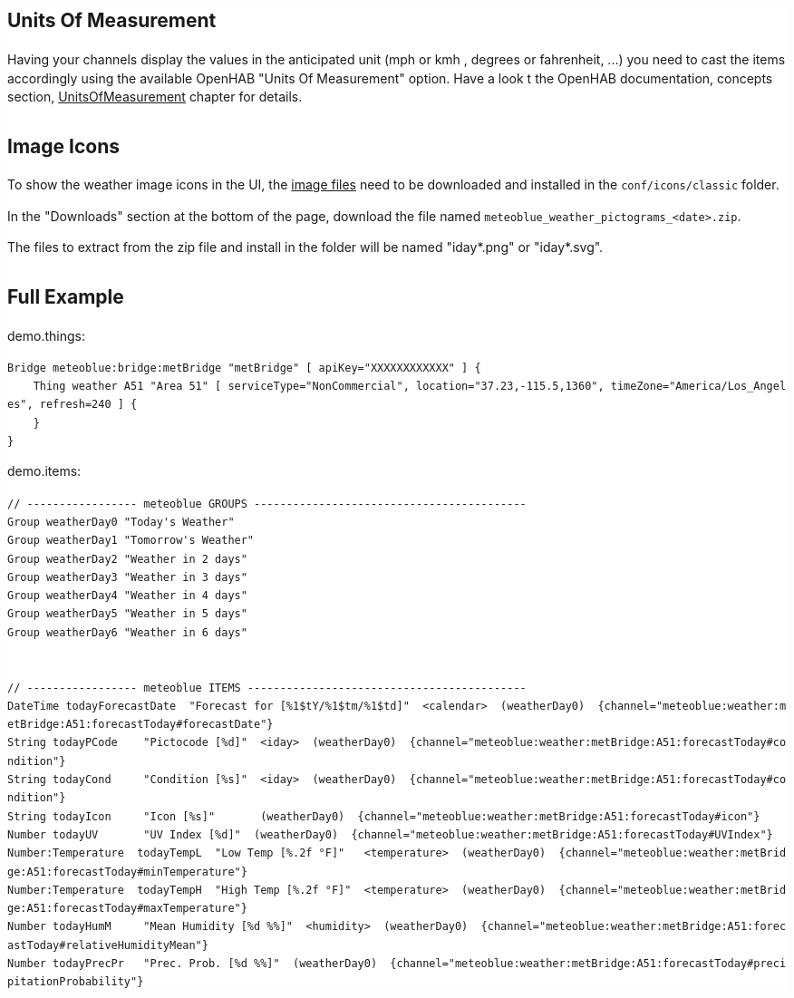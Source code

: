 

## Units Of Measurement

Having your channels display the values in the anticipated unit (mph or kmh , degrees or fahrenheit, ...) you need to cast the items accordingly using the available OpenHAB "Units Of Measurement" option. Have a look t the OpenHAB documentation, concepts section, [UnitsOfMeasurement](https://www.openhab.org/docs/concepts/units-of-measurement.html) chapter for details.


## Image Icons

To show the weather image icons in the UI, the [image files](https://content.meteoblue.com/hu/service-specifications/standards/symbols-and-pictograms) need to be downloaded and installed in the `conf/icons/classic` folder.

In the "Downloads" section at the bottom of the page, download the file named `meteoblue_weather_pictograms_<date>.zip`.

The files to extract from the zip file and install in the folder will be named "iday*.png" or "iday*.svg".


## Full Example

demo.things:

```
Bridge meteoblue:bridge:metBridge "metBridge" [ apiKey="XXXXXXXXXXXX" ] {
	Thing weather A51 "Area 51" [ serviceType="NonCommercial", location="37.23,-115.5,1360", timeZone="America/Los_Angeles", refresh=240 ] {
	}
}
```

demo.items:

```
// ----------------- meteoblue GROUPS ------------------------------------------
Group weatherDay0 "Today's Weather"
Group weatherDay1 "Tomorrow's Weather"
Group weatherDay2 "Weather in 2 days"
Group weatherDay3 "Weather in 3 days"
Group weatherDay4 "Weather in 4 days"
Group weatherDay5 "Weather in 5 days"
Group weatherDay6 "Weather in 6 days"


// ----------------- meteoblue ITEMS -------------------------------------------
DateTime todayForecastDate  "Forecast for [%1$tY/%1$tm/%1$td]"  <calendar>  (weatherDay0)  {channel="meteoblue:weather:metBridge:A51:forecastToday#forecastDate"}
String todayPCode    "Pictocode [%d]"  <iday>  (weatherDay0)  {channel="meteoblue:weather:metBridge:A51:forecastToday#condition"}
String todayCond     "Condition [%s]"  <iday>  (weatherDay0)  {channel="meteoblue:weather:metBridge:A51:forecastToday#condition"}
String todayIcon     "Icon [%s]"       (weatherDay0)  {channel="meteoblue:weather:metBridge:A51:forecastToday#icon"}
Number todayUV       "UV Index [%d]"  (weatherDay0)  {channel="meteoblue:weather:metBridge:A51:forecastToday#UVIndex"}
Number:Temperature  todayTempL  "Low Temp [%.2f °F]"   <temperature>  (weatherDay0)  {channel="meteoblue:weather:metBridge:A51:forecastToday#minTemperature"}
Number:Temperature  todayTempH  "High Temp [%.2f °F]"  <temperature>  (weatherDay0)  {channel="meteoblue:weather:metBridge:A51:forecastToday#maxTemperature"}
Number todayHumM     "Mean Humidity [%d %%]"  <humidity>  (weatherDay0)  {channel="meteoblue:weather:metBridge:A51:forecastToday#relativeHumidityMean"}
Number todayPrecPr   "Prec. Prob. [%d %%]"  (weatherDay0)  {channel="meteoblue:weather:metBridge:A51:forecastToday#precipitationProbability"}
```